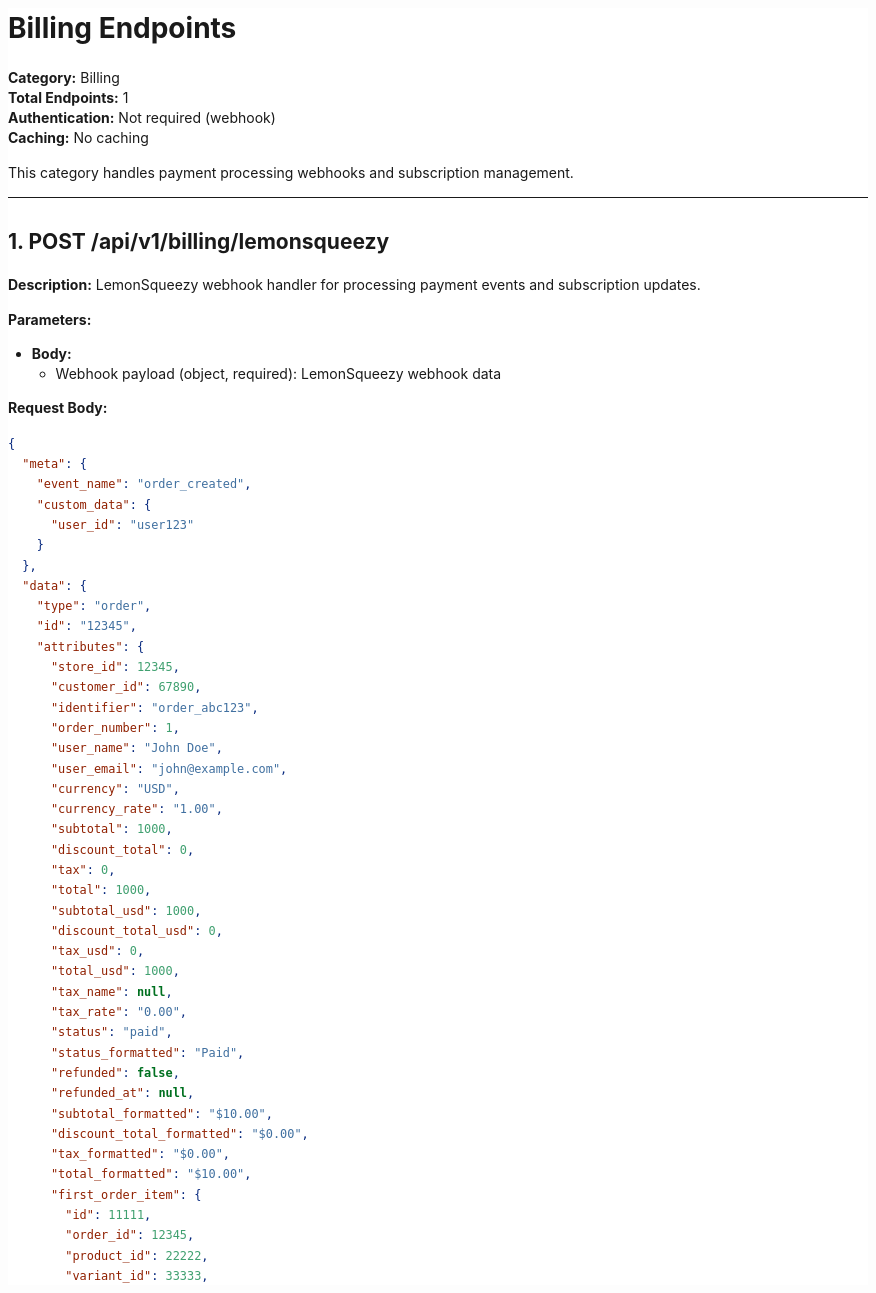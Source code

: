 # Billing Endpoints

**Category:** Billing  
**Total Endpoints:** 1  
**Authentication:** Not required (webhook)  
**Caching:** No caching

This category handles payment processing webhooks and subscription management.

---

## 1. POST /api/v1/billing/lemonsqueezy

**Description:** LemonSqueezy webhook handler for processing payment events and subscription updates.

**Parameters:**
- **Body:**
  - Webhook payload (object, required): LemonSqueezy webhook data

**Request Body:**
```json
{
  "meta": {
    "event_name": "order_created",
    "custom_data": {
      "user_id": "user123"
    }
  },
  "data": {
    "type": "order",
    "id": "12345",
    "attributes": {
      "store_id": 12345,
      "customer_id": 67890,
      "identifier": "order_abc123",
      "order_number": 1,
      "user_name": "John Doe",
      "user_email": "john@example.com",
      "currency": "USD",
      "currency_rate": "1.00",
      "subtotal": 1000,
      "discount_total": 0,
      "tax": 0,
      "total": 1000,
      "subtotal_usd": 1000,
      "discount_total_usd": 0,
      "tax_usd": 0,
      "total_usd": 1000,
      "tax_name": null,
      "tax_rate": "0.00",
      "status": "paid",
      "status_formatted": "Paid",
      "refunded": false,
      "refunded_at": null,
      "subtotal_formatted": "$10.00",
      "discount_total_formatted": "$0.00",
      "tax_formatted": "$0.00",
      "total_formatted": "$10.00",
      "first_order_item": {
        "id": 11111,
        "order_id": 12345,
        "product_id": 22222,
        "variant_id": 33333,
```